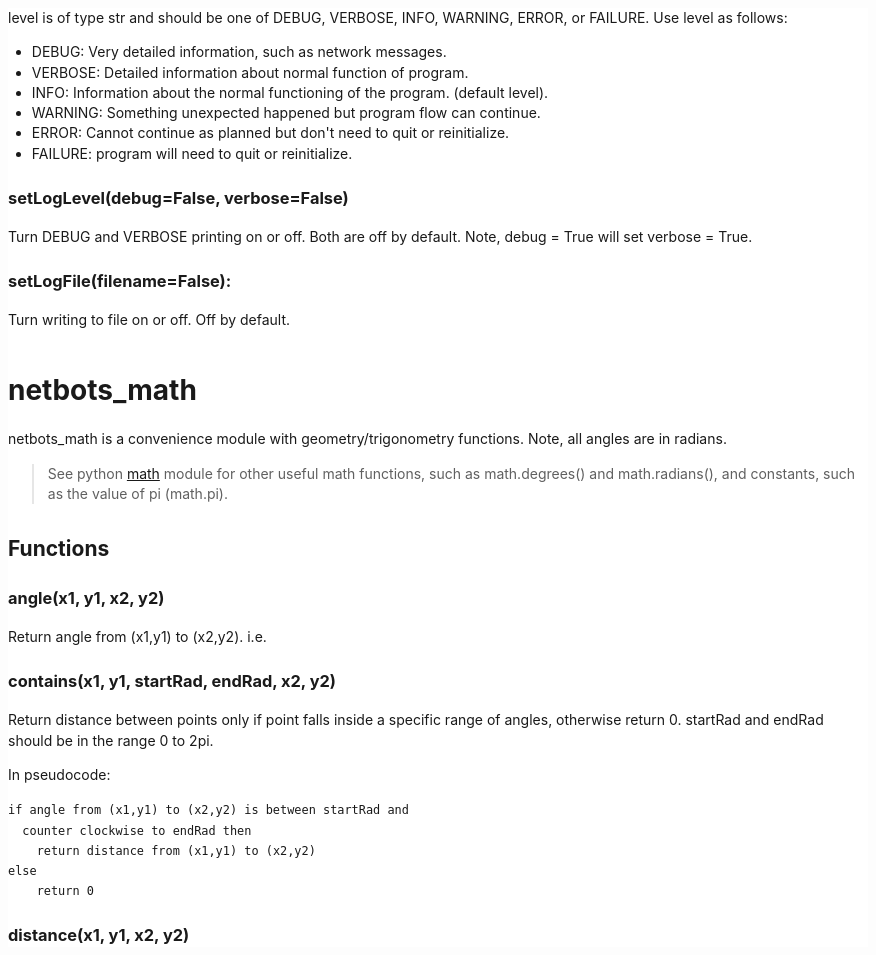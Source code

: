 level is of type str and should be one of DEBUG, VERBOSE, INFO, WARNING, ERROR, or FAILURE. Use level as follows:

*   DEBUG: Very detailed information, such as network messages.
*   VERBOSE: Detailed information about normal function of program.
*   INFO: Information about the normal functioning of the program. (default level).
*   WARNING: Something unexpected happened but program flow can continue.
*   ERROR: Cannot continue as planned but don't need to quit or reinitialize.
*   FAILURE: program will need to quit or reinitialize.


### setLogLevel(debug=False, verbose=False)

Turn DEBUG and VERBOSE printing on or off. Both are off by default. Note, debug = True will set verbose = True.


### setLogFile(filename=False):

Turn writing to file on or off. Off by default.


# netbots_math

netbots_math is a convenience module with geometry/trigonometry functions. Note, all angles are in radians.

> See python [math](https://docs.python.org/3/library/math.html) module for other useful math functions, such as math.degrees() and math.radians(), and constants, such as the value of pi (math.pi).


## Functions

### angle(x1, y1, x2, y2)

Return angle from (x1,y1) to (x2,y2). i.e.


### contains(x1, y1, startRad, endRad, x2, y2)

Return distance between points only if point falls inside a specific range of angles, otherwise return 0. startRad and endRad should be in the range 0 to 2pi.

In pseudocode:

```
if angle from (x1,y1) to (x2,y2) is between startRad and 
  counter clockwise to endRad then
    return distance from (x1,y1) to (x2,y2)
else
    return 0
```


### distance(x1, y1, x2, y2)
